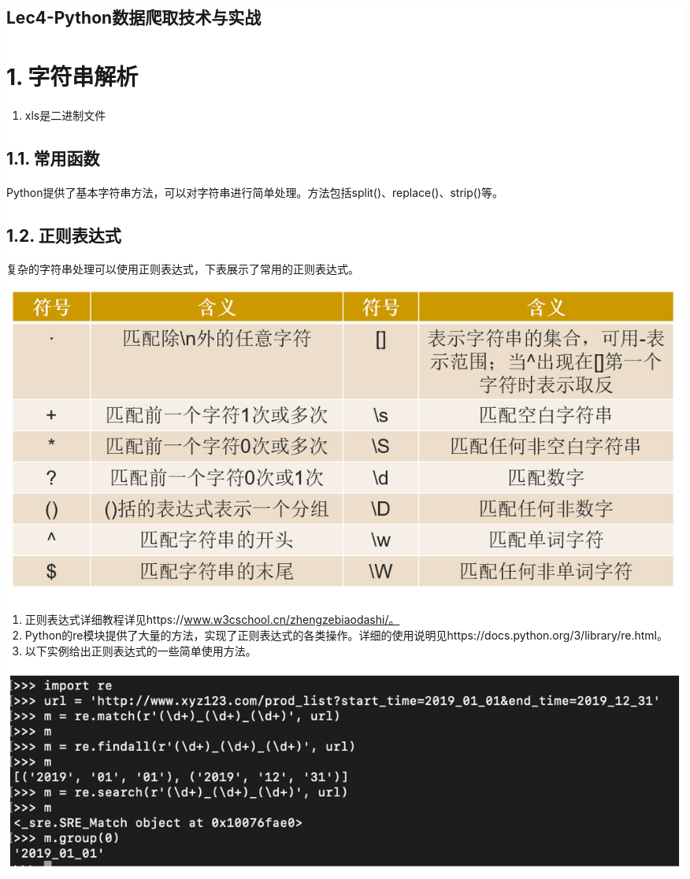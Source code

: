 Lec4-Python数据爬取技术与实战
---

# 1. 字符串解析
1. xls是二进制文件

## 1.1. 常用函数
Python提供了基本字符串方法，可以对字符串进行简单处理。方法包括split()、replace()、strip()等。

## 1.2. 正则表达式
复杂的字符串处理可以使用正则表达式，下表展示了常用的正则表达式。

![](img/spider/1.png)

1. 正则表达式详细教程详见https://www.w3cschool.cn/zhengzebiaodashi/。
2. Python的re模块提供了大量的方法，实现了正则表达式的各类操作。详细的使用说明见https://docs.python.org/3/library/re.html。
3. 以下实例给出正则表达式的一些简单使用方法。

![](img/spider/2.png)
